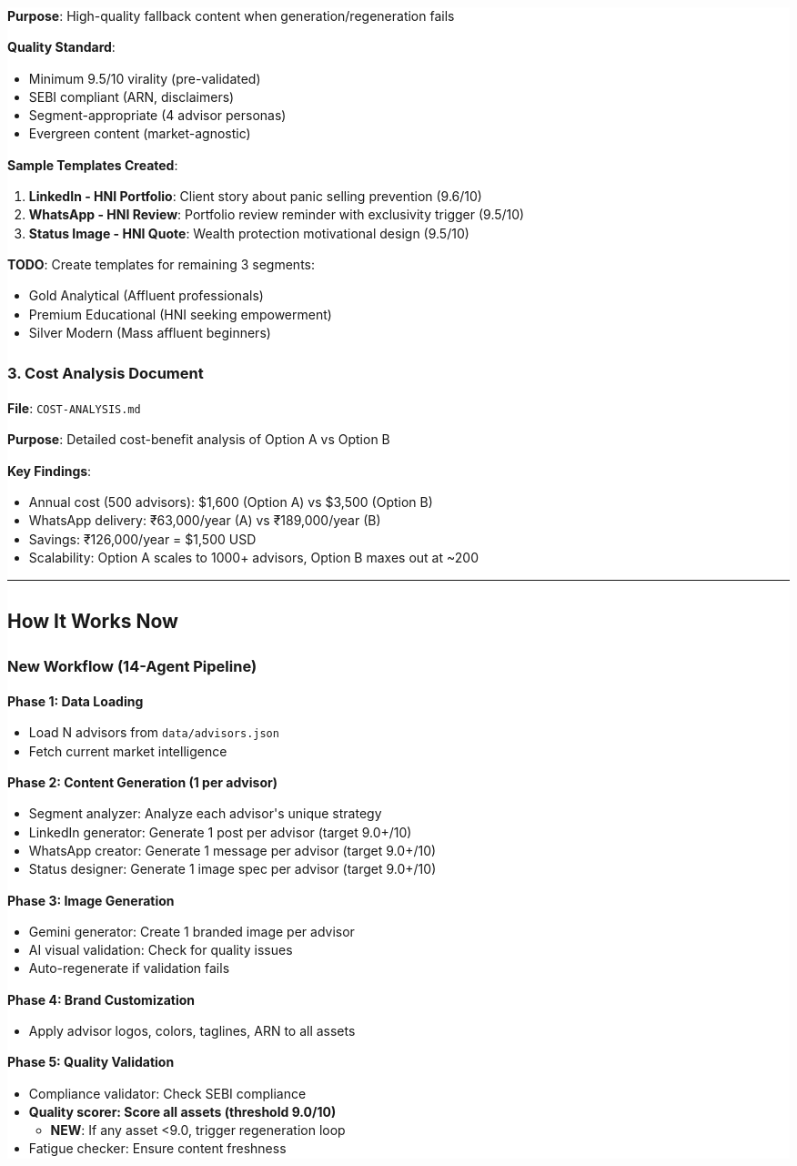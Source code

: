 **Purpose**: High-quality fallback content when generation/regeneration fails

**Quality Standard**:
- Minimum 9.5/10 virality (pre-validated)
- SEBI compliant (ARN, disclaimers)
- Segment-appropriate (4 advisor personas)
- Evergreen content (market-agnostic)

**Sample Templates Created**:
1. **LinkedIn - HNI Portfolio**: Client story about panic selling prevention (9.6/10)
2. **WhatsApp - HNI Review**: Portfolio review reminder with exclusivity trigger (9.5/10)
3. **Status Image - HNI Quote**: Wealth protection motivational design (9.5/10)

**TODO**: Create templates for remaining 3 segments:
- Gold Analytical (Affluent professionals)
- Premium Educational (HNI seeking empowerment)
- Silver Modern (Mass affluent beginners)

### 3. Cost Analysis Document
**File**: `COST-ANALYSIS.md`

**Purpose**: Detailed cost-benefit analysis of Option A vs Option B

**Key Findings**:
- Annual cost (500 advisors): $1,600 (Option A) vs $3,500 (Option B)
- WhatsApp delivery: ₹63,000/year (A) vs ₹189,000/year (B)
- Savings: ₹126,000/year = $1,500 USD
- Scalability: Option A scales to 1000+ advisors, Option B maxes out at ~200

---

## How It Works Now

### New Workflow (14-Agent Pipeline)

**Phase 1: Data Loading**
- Load N advisors from `data/advisors.json`
- Fetch current market intelligence

**Phase 2: Content Generation (1 per advisor)**
- Segment analyzer: Analyze each advisor's unique strategy
- LinkedIn generator: Generate 1 post per advisor (target 9.0+/10)
- WhatsApp creator: Generate 1 message per advisor (target 9.0+/10)
- Status designer: Generate 1 image spec per advisor (target 9.0+/10)

**Phase 3: Image Generation**
- Gemini generator: Create 1 branded image per advisor
- AI visual validation: Check for quality issues
- Auto-regenerate if validation fails

**Phase 4: Brand Customization**
- Apply advisor logos, colors, taglines, ARN to all assets

**Phase 5: Quality Validation**
- Compliance validator: Check SEBI compliance
- **Quality scorer: Score all assets (threshold 9.0/10)**
  - **NEW**: If any asset <9.0, trigger regeneration loop
- Fatigue checker: Ensure content freshness
